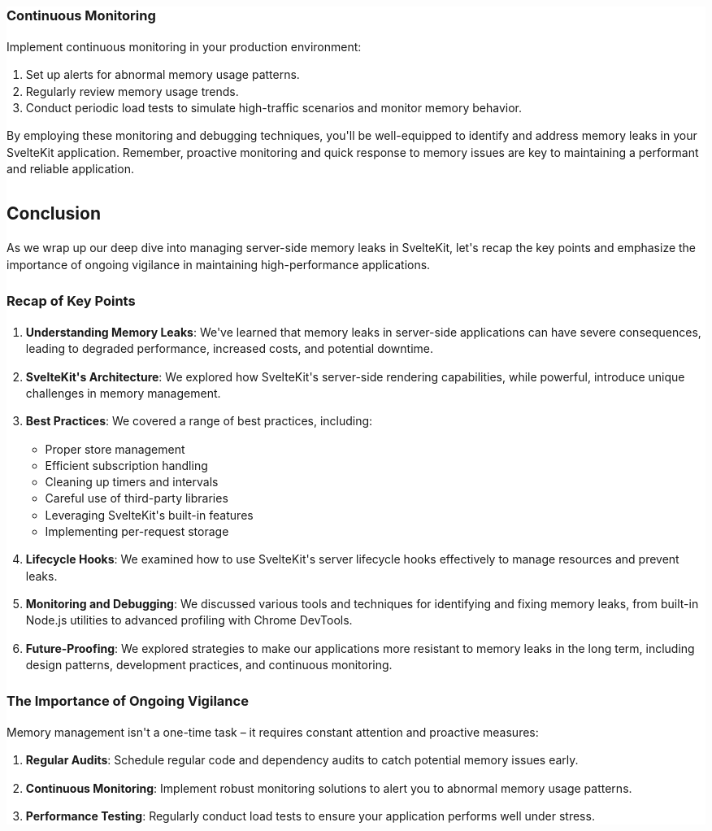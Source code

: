 ### Continuous Monitoring

Implement continuous monitoring in your production environment:

1. Set up alerts for abnormal memory usage patterns.
2. Regularly review memory usage trends.
3. Conduct periodic load tests to simulate high-traffic scenarios and monitor memory behavior.

By employing these monitoring and debugging techniques, you'll be well-equipped to identify and address memory leaks in your SvelteKit application. Remember, proactive monitoring and quick response to memory issues are key to maintaining a performant and reliable application.

## Conclusion

As we wrap up our deep dive into managing server-side memory leaks in SvelteKit, let's recap the key points and emphasize the importance of ongoing vigilance in maintaining high-performance applications.

### Recap of Key Points

1. **Understanding Memory Leaks**: We've learned that memory leaks in server-side applications can have severe consequences, leading to degraded performance, increased costs, and potential downtime.

2. **SvelteKit's Architecture**: We explored how SvelteKit's server-side rendering capabilities, while powerful, introduce unique challenges in memory management.

3. **Best Practices**: We covered a range of best practices, including:
   - Proper store management
   - Efficient subscription handling
   - Cleaning up timers and intervals
   - Careful use of third-party libraries
   - Leveraging SvelteKit's built-in features
   - Implementing per-request storage

4. **Lifecycle Hooks**: We examined how to use SvelteKit's server lifecycle hooks effectively to manage resources and prevent leaks.

5. **Monitoring and Debugging**: We discussed various tools and techniques for identifying and fixing memory leaks, from built-in Node.js utilities to advanced profiling with Chrome DevTools.

6. **Future-Proofing**: We explored strategies to make our applications more resistant to memory leaks in the long term, including design patterns, development practices, and continuous monitoring.

### The Importance of Ongoing Vigilance

Memory management isn't a one-time task – it requires constant attention and proactive measures:

1. **Regular Audits**: Schedule regular code and dependency audits to catch potential memory issues early.

2. **Continuous Monitoring**: Implement robust monitoring solutions to alert you to abnormal memory usage patterns.

3. **Performance Testing**: Regularly conduct load tests to ensure your application performs well under stress.
